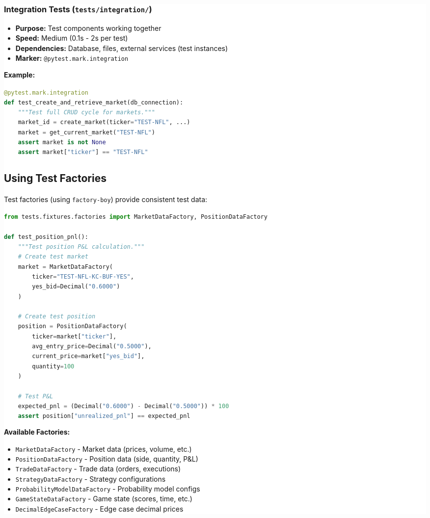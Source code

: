 ### Integration Tests (`tests/integration/`)
- **Purpose:** Test components working together
- **Speed:** Medium (0.1s - 2s per test)
- **Dependencies:** Database, files, external services (test instances)
- **Marker:** `@pytest.mark.integration`

**Example:**
```python
@pytest.mark.integration
def test_create_and_retrieve_market(db_connection):
    """Test full CRUD cycle for markets."""
    market_id = create_market(ticker="TEST-NFL", ...)
    market = get_current_market("TEST-NFL")
    assert market is not None
    assert market["ticker"] == "TEST-NFL"
```

## Using Test Factories

Test factories (using `factory-boy`) provide consistent test data:

```python
from tests.fixtures.factories import MarketDataFactory, PositionDataFactory

def test_position_pnl():
    """Test position P&L calculation."""
    # Create test market
    market = MarketDataFactory(
        ticker="TEST-NFL-KC-BUF-YES",
        yes_bid=Decimal("0.6000")
    )

    # Create test position
    position = PositionDataFactory(
        ticker=market["ticker"],
        avg_entry_price=Decimal("0.5000"),
        current_price=market["yes_bid"],
        quantity=100
    )

    # Test P&L
    expected_pnl = (Decimal("0.6000") - Decimal("0.5000")) * 100
    assert position["unrealized_pnl"] == expected_pnl
```

**Available Factories:**
- `MarketDataFactory` - Market data (prices, volume, etc.)
- `PositionDataFactory` - Position data (side, quantity, P&L)
- `TradeDataFactory` - Trade data (orders, executions)
- `StrategyDataFactory` - Strategy configurations
- `ProbabilityModelDataFactory` - Probability model configs
- `GameStateDataFactory` - Game state (scores, time, etc.)
- `DecimalEdgeCaseFactory` - Edge case decimal prices
